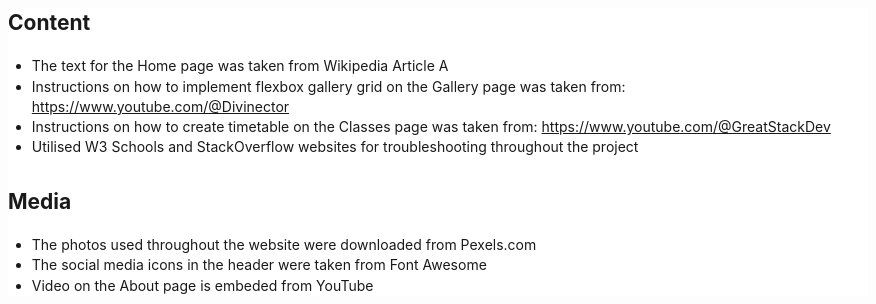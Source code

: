 ## Content

- The text for the Home page was taken from Wikipedia Article A
- Instructions on how to implement flexbox gallery grid on the Gallery page was taken from: https://www.youtube.com/@Divinector  
- Instructions on how to create timetable on the Classes page was taken from: https://www.youtube.com/@GreatStackDev 
- Utilised W3 Schools and StackOverflow websites for troubleshooting throughout the project

## Media

- The photos used throughout the website were downloaded from Pexels.com
- The social media icons in the header were taken from Font Awesome
- Video on the About page is embeded from YouTube